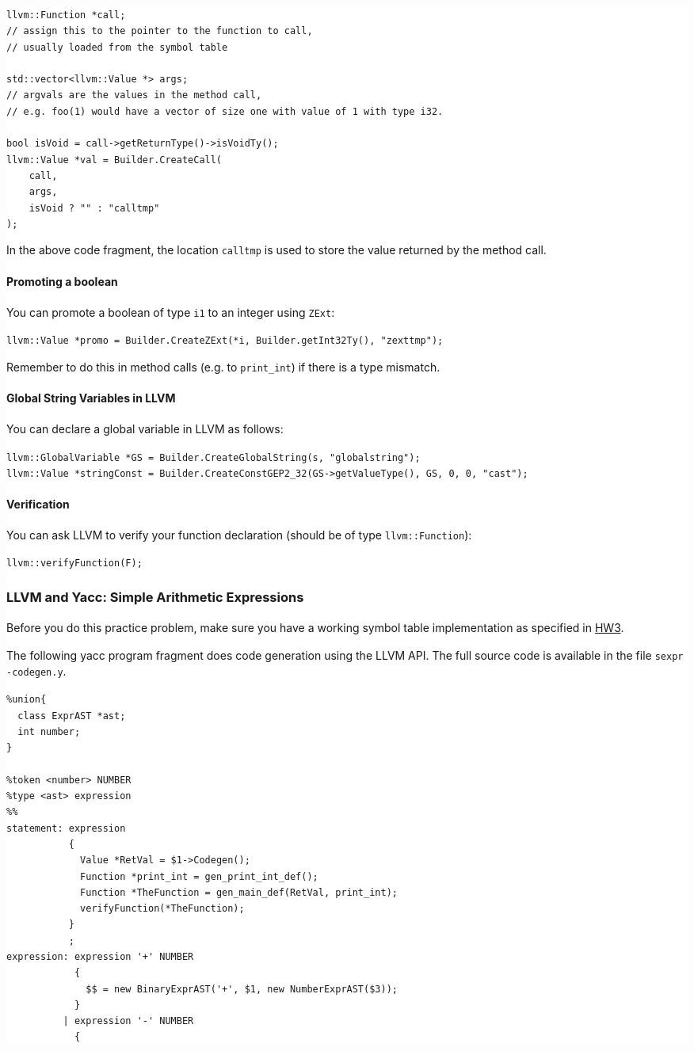     llvm::Function *call;
    // assign this to the pointer to the function to call, 
    // usually loaded from the symbol table

    std::vector<llvm::Value *> args;
    // argvals are the values in the method call, 
    // e.g. foo(1) would have a vector of size one with value of 1 with type i32.

    bool isVoid = call->getReturnType()->isVoidTy();
    llvm::Value *val = Builder.CreateCall(
        call,
        args,
        isVoid ? "" : "calltmp"
    );

In the above code fragment, the location `calltmp` is used to store
the value returned by the method call.

#### Promoting a boolean

You can promote a boolean of type `i1` to an integer using `ZExt`:

    llvm::Value *promo = Builder.CreateZExt(*i, Builder.getInt32Ty(), "zexttmp");

Remember to do this in method calls (e.g. to `print_int`) if there is a type mismatch.

#### Global String Variables in LLVM

You can declare a global variable in LLVM as follows:

    llvm::GlobalVariable *GS = Builder.CreateGlobalString(s, "globalstring");
    llvm::Value *stringConst = Builder.CreateConstGEP2_32(GS->getValueType(), GS, 0, 0, "cast");

#### Verification

You can ask LLVM to verify your function declaration (should be of type `llvm::Function`):

    llvm::verifyFunction(F);

### LLVM and Yacc: Simple Arithmetic Expressions

Before you do this practice problem, make sure you have a working symbol
table implementation as specified in [HW3](hw3.html).

The following yacc program fragment does code generation using the LLVM API.
The full source code is available in the file `sexpr-codegen.y`. 

    %union{
      class ExprAST *ast;
      int number;
    }

    %token <number> NUMBER
    %type <ast> expression
    %%
    statement: expression
               { 
                 Value *RetVal = $1->Codegen();
                 Function *print_int = gen_print_int_def();
                 Function *TheFunction = gen_main_def(RetVal, print_int);
                 verifyFunction(*TheFunction);
               }
               ;
    expression: expression '+' NUMBER 
                { 
                  $$ = new BinaryExprAST('+', $1, new NumberExprAST($3));
                }
              | expression '-' NUMBER 
                { 
